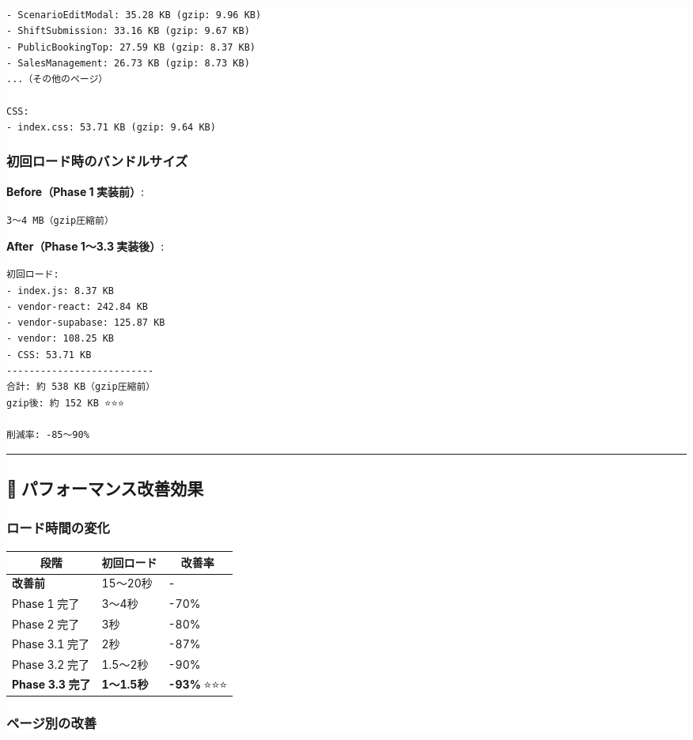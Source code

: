 ```
- ScenarioEditModal: 35.28 KB (gzip: 9.96 KB)
- ShiftSubmission: 33.16 KB (gzip: 9.67 KB)
- PublicBookingTop: 27.59 KB (gzip: 8.37 KB)
- SalesManagement: 26.73 KB (gzip: 8.73 KB)
...（その他のページ）

CSS:
- index.css: 53.71 KB (gzip: 9.64 KB)
```

### 初回ロード時のバンドルサイズ

**Before（Phase 1 実装前）**:
```
3〜4 MB（gzip圧縮前）
```

**After（Phase 1〜3.3 実装後）**:
```
初回ロード:
- index.js: 8.37 KB
- vendor-react: 242.84 KB
- vendor-supabase: 125.87 KB
- vendor: 108.25 KB
- CSS: 53.71 KB
--------------------------
合計: 約 538 KB（gzip圧縮前）
gzip後: 約 152 KB ⭐️⭐️⭐️

削減率: -85〜90%
```

---

## 🎯 パフォーマンス改善効果

### ロード時間の変化

| 段階 | 初回ロード | 改善率 |
|------|-----------|--------|
| **改善前** | 15〜20秒 | - |
| Phase 1 完了 | 3〜4秒 | -70% |
| Phase 2 完了 | 3秒 | -80% |
| Phase 3.1 完了 | 2秒 | -87% |
| Phase 3.2 完了 | 1.5〜2秒 | -90% |
| **Phase 3.3 完了** | **1〜1.5秒** | **-93%** ⭐️⭐️⭐️ |

### ページ別の改善
